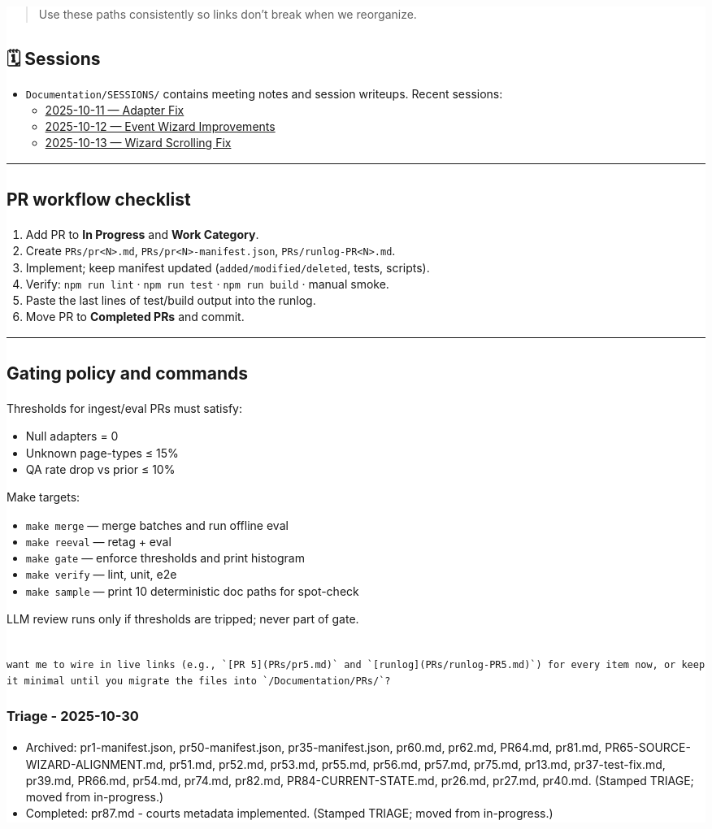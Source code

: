 > Use these paths consistently so links don’t break when we reorganize.

## 🗓️ Sessions

- `Documentation/SESSIONS/` contains meeting notes and session writeups. Recent sessions:
  - [2025-10-11 — Adapter Fix](SESSIONS/2025-10-11-adapter-fix.md)
  - [2025-10-12 — Event Wizard Improvements](SESSIONS/session-2025-10-12-event-wizard-improvements.md)
  - [2025-10-13 — Wizard Scrolling Fix](SESSIONS/session-2025-10-13-wizard-scrolling-fix.md)

---

## PR workflow checklist

1. Add PR to **In Progress** and **Work Category**.
2. Create `PRs/pr<N>.md`, `PRs/pr<N>-manifest.json`, `PRs/runlog-PR<N>.md`.
3. Implement; keep manifest updated (`added/modified/deleted`, tests, scripts).
4. Verify: `npm run lint` · `npm run test` · `npm run build` · manual smoke.
5. Paste the last lines of test/build output into the runlog.
6. Move PR to **Completed PRs** and commit.

---

## Gating policy and commands

Thresholds for ingest/eval PRs must satisfy:

- Null adapters = 0
- Unknown page-types ≤ 15%
- QA rate drop vs prior ≤ 10%

Make targets:

- `make merge` — merge batches and run offline eval
- `make reeval` — retag + eval
- `make gate` — enforce thresholds and print histogram
- `make verify` — lint, unit, e2e
- `make sample` — print 10 deterministic doc paths for spot-check

LLM review runs only if thresholds are tripped; never part of gate.

```text

want me to wire in live links (e.g., `[PR 5](PRs/pr5.md)` and `[runlog](PRs/runlog-PR5.md)`) for every item now, or keep it minimal until you migrate the files into `/Documentation/PRs/`?
```

### Triage - 2025-10-30

- Archived: pr1-manifest.json, pr50-manifest.json, pr35-manifest.json, pr60.md, pr62.md, PR64.md, pr81.md, PR65-SOURCE-WIZARD-ALIGNMENT.md, pr51.md, pr52.md, pr53.md, pr55.md, pr56.md, pr57.md, pr75.md, pr13.md, pr37-test-fix.md, pr39.md, PR66.md, pr54.md, pr74.md, pr82.md, PR84-CURRENT-STATE.md, pr26.md, pr27.md, pr40.md. (Stamped TRIAGE; moved from in-progress.)
- Completed: pr87.md - courts metadata implemented. (Stamped TRIAGE; moved from in-progress.)
